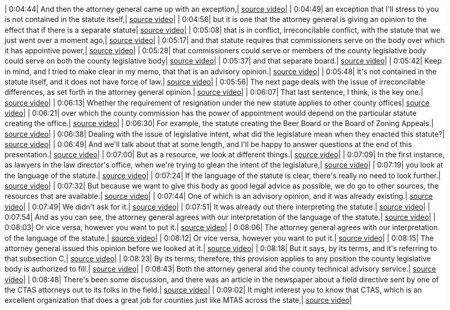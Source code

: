 | 0:04:44| And then the attorney general came up with an exception,| [source video](https://archive.org/details/cocom090217specialcall?start=284)|
| 0:04:49| an exception that I'll stress to you is not contained in the statute itself,| [source video](https://archive.org/details/cocom090217specialcall?start=289)|
| 0:04:56| but it is one that the attorney general is giving an opinion to the effect that if there is a separate statute| [source video](https://archive.org/details/cocom090217specialcall?start=296)|
| 0:05:08| that is in conflict, irreconcilable conflict, with the statute that we just went over a moment ago,| [source video](https://archive.org/details/cocom090217specialcall?start=308)|
| 0:05:17| and that statute requires that commissioners serve on the body over which it has appointive power,| [source video](https://archive.org/details/cocom090217specialcall?start=317)|
| 0:05:28| that commissioners could serve or members of the county legislative body could serve on both the county legislative body| [source video](https://archive.org/details/cocom090217specialcall?start=328)|
| 0:05:37| and that separate board.| [source video](https://archive.org/details/cocom090217specialcall?start=337)|
| 0:05:42| Keep in mind, and I tried to make clear in my memo, that that is an advisory opinion.| [source video](https://archive.org/details/cocom090217specialcall?start=342)|
| 0:05:48| It's not contained in the statute itself, and it does not have force of law.| [source video](https://archive.org/details/cocom090217specialcall?start=348)|
| 0:05:56| The next page deals with the issue of irreconcilable differences, as set forth in the attorney general opinion.| [source video](https://archive.org/details/cocom090217specialcall?start=356)|
| 0:06:07| That last sentence, I think, is the key one.| [source video](https://archive.org/details/cocom090217specialcall?start=367)|
| 0:06:13| Whether the requirement of resignation under the new statute applies to other county offices| [source video](https://archive.org/details/cocom090217specialcall?start=373)|
| 0:06:21| over which the county commission has the power of appointment would depend on the particular statute creating the office.| [source video](https://archive.org/details/cocom090217specialcall?start=381)|
| 0:06:30| For example, the statute creating the Beer Board or the Board of Zoning Appeals.| [source video](https://archive.org/details/cocom090217specialcall?start=390)|
| 0:06:38| Dealing with the issue of legislative intent, what did the legislature mean when they enacted this statute?| [source video](https://archive.org/details/cocom090217specialcall?start=398)|
| 0:06:49| And we'll talk about that at some length, and I'll be happy to answer questions at the end of this presentation.| [source video](https://archive.org/details/cocom090217specialcall?start=409)|
| 0:07:00| But as a resource, we look at different things.| [source video](https://archive.org/details/cocom090217specialcall?start=420)|
| 0:07:09| In the first instance, as lawyers in the law director's office, when we're trying to glean the intent of the legislature,| [source video](https://archive.org/details/cocom090217specialcall?start=429)|
| 0:07:19| you look at the language of the statute.| [source video](https://archive.org/details/cocom090217specialcall?start=439)|
| 0:07:24| If the language of the statute is clear, there's really no need to look further.| [source video](https://archive.org/details/cocom090217specialcall?start=444)|
| 0:07:32| But because we want to give this body as good legal advice as possible, we do go to other sources, the resources that are available.| [source video](https://archive.org/details/cocom090217specialcall?start=452)|
| 0:07:44| One of which is an advisory opinion, and it was already existing.| [source video](https://archive.org/details/cocom090217specialcall?start=464)|
| 0:07:49| We didn't ask for it.| [source video](https://archive.org/details/cocom090217specialcall?start=469)|
| 0:07:51| It was already out there interpreting the statute.| [source video](https://archive.org/details/cocom090217specialcall?start=471)|
| 0:07:54| And as you can see, the attorney general agrees with our interpretation of the language of the statute.| [source video](https://archive.org/details/cocom090217specialcall?start=474)|
| 0:08:03| Or vice versa, however you want to put it.| [source video](https://archive.org/details/cocom090217specialcall?start=483)|
| 0:08:06| The attorney general agrees with our interpretation of the language of the statute.| [source video](https://archive.org/details/cocom090217specialcall?start=486)|
| 0:08:12| Or vice versa, however you want to put it.| [source video](https://archive.org/details/cocom090217specialcall?start=492)|
| 0:08:15| The attorney general issued this opinion before we looked at it.| [source video](https://archive.org/details/cocom090217specialcall?start=495)|
| 0:08:18| But it says, by its terms, and it's referring to that subsection C,| [source video](https://archive.org/details/cocom090217specialcall?start=498)|
| 0:08:23| By its terms, therefore, this provision applies to any position the county legislative body is authorized to fill.| [source video](https://archive.org/details/cocom090217specialcall?start=503)|
| 0:08:43| Both the attorney general and the county technical advisory service.| [source video](https://archive.org/details/cocom090217specialcall?start=523)|
| 0:08:48| There's been some discussion, and there was an article in the newspaper about a field directive sent by one of the CTAS attorneys out to its folks in the field.| [source video](https://archive.org/details/cocom090217specialcall?start=528)|
| 0:09:02| It might interest you to know that CTAS, which is an excellent organization that does a great job for counties just like MTAS across the state,| [source video](https://archive.org/details/cocom090217specialcall?start=542)|